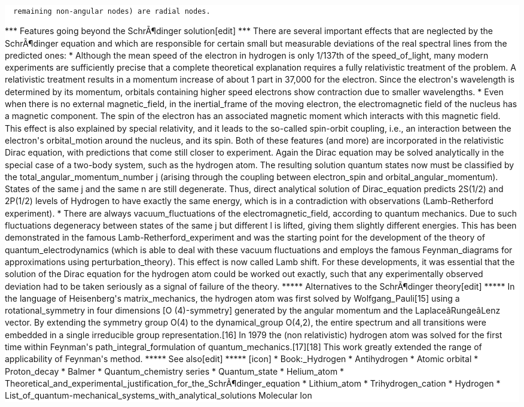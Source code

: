       remaining non-angular nodes) are radial nodes.
*** Features going beyond the SchrÃ¶dinger solution[edit] ***
There are several important effects that are neglected by the SchrÃ¶dinger
equation and which are responsible for certain small but measurable deviations
of the real spectral lines from the predicted ones:
    * Although the mean speed of the electron in hydrogen is only 1/137th of
      the speed_of_light, many modern experiments are sufficiently precise that
      a complete theoretical explanation requires a fully relativistic
      treatment of the problem. A relativistic treatment results in a momentum
      increase of about 1 part in 37,000 for the electron. Since the electron's
      wavelength is determined by its momentum, orbitals containing higher
      speed electrons show contraction due to smaller wavelengths.
    * Even when there is no external magnetic_field, in the inertial_frame of
      the moving electron, the electromagnetic field of the nucleus has a
      magnetic component. The spin of the electron has an associated magnetic
      moment which interacts with this magnetic field. This effect is also
      explained by special relativity, and it leads to the so-called spin-orbit
      coupling, i.e., an interaction between the electron's orbital_motion
      around the nucleus, and its spin.
Both of these features (and more) are incorporated in the relativistic Dirac
equation, with predictions that come still closer to experiment. Again the
Dirac equation may be solved analytically in the special case of a two-body
system, such as the hydrogen atom. The resulting solution quantum states now
must be classified by the total_angular_momentum_number j (arising through the
coupling between electron_spin and orbital_angular_momentum). States of the
same j and the same n are still degenerate. Thus, direct analytical solution of
Dirac_equation predicts 2S(1/2) and 2P(1/2) levels of Hydrogen to have exactly
the same energy, which is in a contradiction with observations (Lamb-Retherford
experiment).
    * There are always vacuum_fluctuations of the electromagnetic_field,
      according to quantum mechanics. Due to such fluctuations degeneracy
      between states of the same j but different l is lifted, giving them
      slightly different energies. This has been demonstrated in the famous
      Lamb-Retherford_experiment and was the starting point for the development
      of the theory of quantum_electrodynamics (which is able to deal with
      these vacuum fluctuations and employs the famous Feynman_diagrams for
      approximations using perturbation_theory). This effect is now called Lamb
      shift.
For these developments, it was essential that the solution of the Dirac
equation for the hydrogen atom could be worked out exactly, such that any
experimentally observed deviation had to be taken seriously as a signal of
failure of the theory.
***** Alternatives to the SchrÃ¶dinger theory[edit] *****
In the language of Heisenberg's matrix_mechanics, the hydrogen atom was first
solved by Wolfgang_Pauli[15] using a rotational_symmetry in four dimensions [O
(4)-symmetry] generated by the angular momentum and the LaplaceâRungeâLenz
vector. By extending the symmetry group O(4) to the dynamical_group O(4,2), the
entire spectrum and all transitions were embedded in a single irreducible group
representation.[16]
In 1979 the (non relativistic) hydrogen atom was solved for the first time
within Feynman's path_integral_formulation of quantum_mechanics.[17][18] This
work greatly extended the range of applicability of Feynman's method.
***** See also[edit] *****
[icon]     * Book:_Hydrogen
    * Antihydrogen
    * Atomic
      orbital          * Proton_decay
    * Balmer           * Quantum_chemistry
      series           * Quantum_state
    * Helium_atom      * Theoretical_and_experimental_justification_for_the_SchrÃ¶dinger_equation
    * Lithium_atom     * Trihydrogen_cation
    * Hydrogen         * List_of_quantum-mechanical_systems_with_analytical_solutions
      Molecular
      Ion